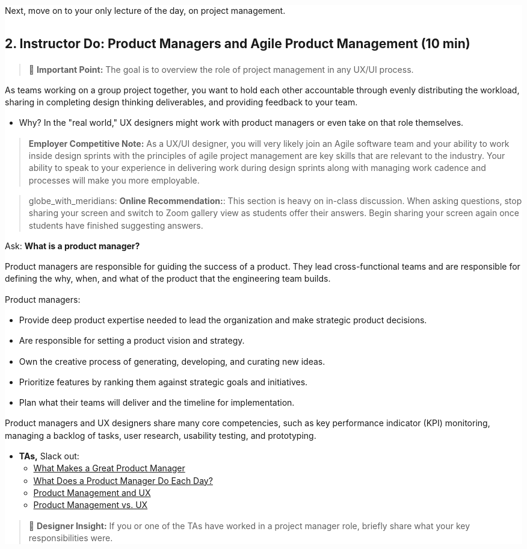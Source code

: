 Next, move on to your only lecture of the day, on project management.

## 2. Instructor Do: Product Managers and Agile Product Management (10 min)

> :pushpin: **Important Point:** The goal is to overview the role of project management in any UX/UI process. 

As teams working on a group project together, you want to hold each other accountable through evenly distributing the workload, sharing in completing design thinking deliverables, and providing feedback to your team. 

- Why? In the "real world," UX designers might work with product managers or even take on that role themselves.

> **Employer Competitive Note:** As a UX/UI designer, you will very likely join an Agile software team and your ability to work inside design sprints with the principles of agile project management are key skills that are relevant to the industry. Your ability to speak to your experience in delivering work during design sprints along with managing work cadence and processes will make you more employable.

> globe_with_meridians: **Online Recommendation:**: This section is heavy on in-class discussion. When asking questions, stop sharing your screen and switch to Zoom gallery view as students offer their answers. Begin sharing your screen again once students have finished suggesting answers.

Ask: **What is a product manager?**

Product managers are responsible for guiding the success of a product. They lead cross-functional teams and are responsible for defining the why, when, and what of the product that the engineering team builds.

Product managers:

- Provide deep product expertise needed to lead the organization and make strategic product decisions.

- Are responsible for setting a product vision and strategy.

- Own the creative process of generating, developing, and curating new ideas.

- Prioritize features by ranking them against strategic goals and initiatives.

- Plan what their teams will deliver and the timeline for implementation.

Product managers and UX designers share many core competencies, such as key performance indicator (KPI) monitoring, managing a backlog of tasks, user research, usability testing, and prototyping.

- **TAs,** Slack out:
  - [What Makes a Great Product Manager](https://hbr.org/2017/12/what-it-takes-to-become-a-great-product-manager)
  - [What Does a Product Manager Do Each Day?](https://www.youtube.com/watch?v=2dczveSrsv8&feature=youtu.be)
  - [Product Management and UX](https://medium.com/@uxpodcast/product-management-ux-with-melissa-perri-6bdb2a17a3e5)
  - [Product Management vs. UX](https://medium.com/@melissaperri/labeling-ourselves-17218fd4456f)

> :gem: **Designer Insight:** If you or one of the TAs have worked in a project manager role, briefly share what your key responsibilities were. 
